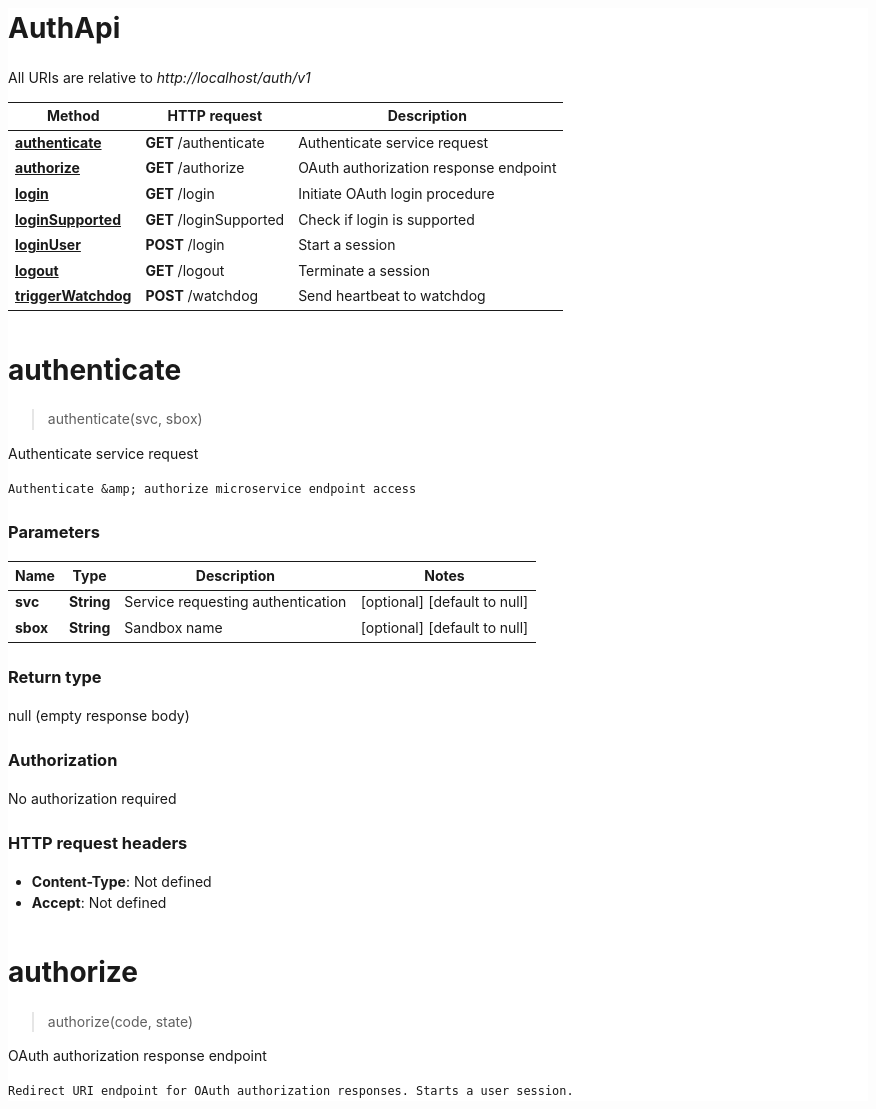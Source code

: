 # AuthApi

All URIs are relative to *http://localhost/auth/v1*

Method | HTTP request | Description
------------- | ------------- | -------------
[**authenticate**](AuthApi.md#authenticate) | **GET** /authenticate | Authenticate service request
[**authorize**](AuthApi.md#authorize) | **GET** /authorize | OAuth authorization response endpoint
[**login**](AuthApi.md#login) | **GET** /login | Initiate OAuth login procedure
[**loginSupported**](AuthApi.md#loginSupported) | **GET** /loginSupported | Check if login is supported
[**loginUser**](AuthApi.md#loginUser) | **POST** /login | Start a session
[**logout**](AuthApi.md#logout) | **GET** /logout | Terminate a session
[**triggerWatchdog**](AuthApi.md#triggerWatchdog) | **POST** /watchdog | Send heartbeat to watchdog


<a name="authenticate"></a>
# **authenticate**
> authenticate(svc, sbox)

Authenticate service request

    Authenticate &amp; authorize microservice endpoint access

### Parameters

Name | Type | Description  | Notes
------------- | ------------- | ------------- | -------------
 **svc** | **String**| Service requesting authentication | [optional] [default to null]
 **sbox** | **String**| Sandbox name | [optional] [default to null]

### Return type

null (empty response body)

### Authorization

No authorization required

### HTTP request headers

- **Content-Type**: Not defined
- **Accept**: Not defined

<a name="authorize"></a>
# **authorize**
> authorize(code, state)

OAuth authorization response endpoint

    Redirect URI endpoint for OAuth authorization responses. Starts a user session.
